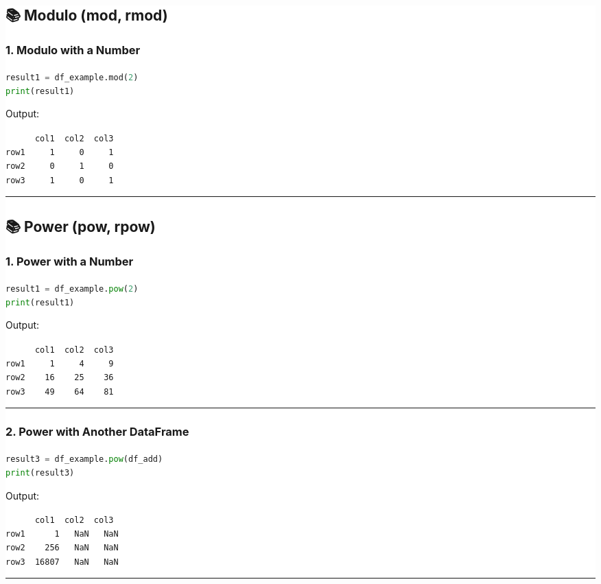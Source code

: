 
## 📚 Modulo (mod, rmod)

### 1. Modulo with a Number

~~~python
result1 = df_example.mod(2)
print(result1)
~~~

Output:

~~~
      col1  col2  col3
row1     1     0     1
row2     0     1     0
row3     1     0     1
~~~

---

## 📚 Power (pow, rpow)

### 1. Power with a Number

~~~python
result1 = df_example.pow(2)
print(result1)
~~~

Output:

~~~
      col1  col2  col3
row1     1     4     9
row2    16    25    36
row3    49    64    81
~~~

---

### 2. Power with Another DataFrame

~~~python
result3 = df_example.pow(df_add)
print(result3)
~~~

Output:

~~~
      col1  col2  col3
row1      1   NaN   NaN
row2    256   NaN   NaN
row3  16807   NaN   NaN
~~~

---